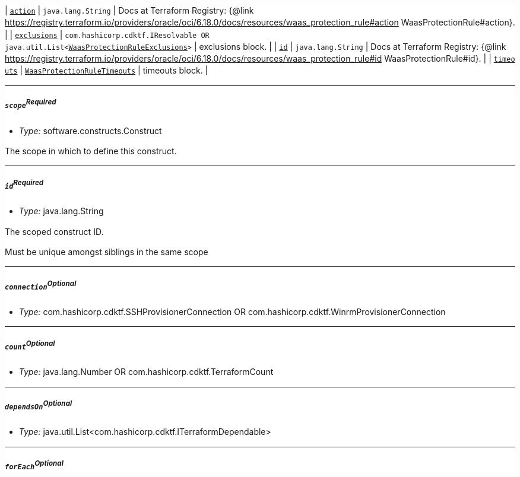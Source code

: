 | <code><a href="#rhizo-co-terraform-provider-oci.waasProtectionRule.WaasProtectionRule.Initializer.parameter.action">action</a></code> | <code>java.lang.String</code> | Docs at Terraform Registry: {@link https://registry.terraform.io/providers/oracle/oci/6.18.0/docs/resources/waas_protection_rule#action WaasProtectionRule#action}. |
| <code><a href="#rhizo-co-terraform-provider-oci.waasProtectionRule.WaasProtectionRule.Initializer.parameter.exclusions">exclusions</a></code> | <code>com.hashicorp.cdktf.IResolvable OR java.util.List<<a href="#rhizo-co-terraform-provider-oci.waasProtectionRule.WaasProtectionRuleExclusions">WaasProtectionRuleExclusions</a>></code> | exclusions block. |
| <code><a href="#rhizo-co-terraform-provider-oci.waasProtectionRule.WaasProtectionRule.Initializer.parameter.id">id</a></code> | <code>java.lang.String</code> | Docs at Terraform Registry: {@link https://registry.terraform.io/providers/oracle/oci/6.18.0/docs/resources/waas_protection_rule#id WaasProtectionRule#id}. |
| <code><a href="#rhizo-co-terraform-provider-oci.waasProtectionRule.WaasProtectionRule.Initializer.parameter.timeouts">timeouts</a></code> | <code><a href="#rhizo-co-terraform-provider-oci.waasProtectionRule.WaasProtectionRuleTimeouts">WaasProtectionRuleTimeouts</a></code> | timeouts block. |

---

##### `scope`<sup>Required</sup> <a name="scope" id="rhizo-co-terraform-provider-oci.waasProtectionRule.WaasProtectionRule.Initializer.parameter.scope"></a>

- *Type:* software.constructs.Construct

The scope in which to define this construct.

---

##### `id`<sup>Required</sup> <a name="id" id="rhizo-co-terraform-provider-oci.waasProtectionRule.WaasProtectionRule.Initializer.parameter.id"></a>

- *Type:* java.lang.String

The scoped construct ID.

Must be unique amongst siblings in the same scope

---

##### `connection`<sup>Optional</sup> <a name="connection" id="rhizo-co-terraform-provider-oci.waasProtectionRule.WaasProtectionRule.Initializer.parameter.connection"></a>

- *Type:* com.hashicorp.cdktf.SSHProvisionerConnection OR com.hashicorp.cdktf.WinrmProvisionerConnection

---

##### `count`<sup>Optional</sup> <a name="count" id="rhizo-co-terraform-provider-oci.waasProtectionRule.WaasProtectionRule.Initializer.parameter.count"></a>

- *Type:* java.lang.Number OR com.hashicorp.cdktf.TerraformCount

---

##### `dependsOn`<sup>Optional</sup> <a name="dependsOn" id="rhizo-co-terraform-provider-oci.waasProtectionRule.WaasProtectionRule.Initializer.parameter.dependsOn"></a>

- *Type:* java.util.List<com.hashicorp.cdktf.ITerraformDependable>

---

##### `forEach`<sup>Optional</sup> <a name="forEach" id="rhizo-co-terraform-provider-oci.waasProtectionRule.WaasProtectionRule.Initializer.parameter.forEach"></a>
